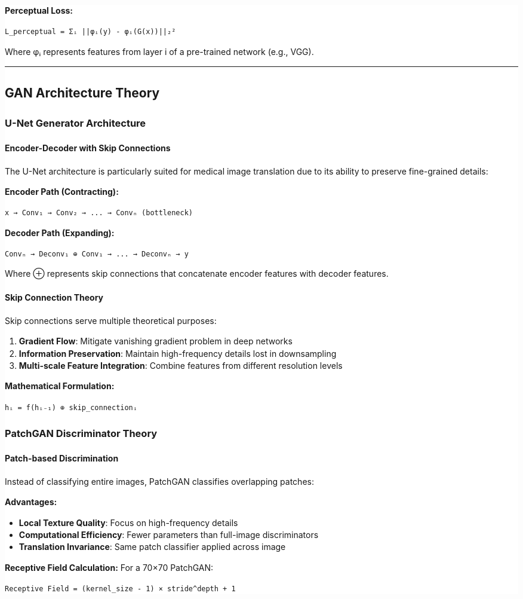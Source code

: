 **Perceptual Loss:**
```
L_perceptual = Σᵢ ||φᵢ(y) - φᵢ(G(x))||₂²
```

Where φᵢ represents features from layer i of a pre-trained network (e.g., VGG).

---

## GAN Architecture Theory

### U-Net Generator Architecture

#### Encoder-Decoder with Skip Connections

The U-Net architecture is particularly suited for medical image translation due to its ability to preserve fine-grained details:

**Encoder Path (Contracting):**
```
x → Conv₁ → Conv₂ → ... → Convₙ (bottleneck)
```

**Decoder Path (Expanding):**
```
Convₙ → Deconv₁ ⊕ Conv₁ → ... → Deconvₙ → y
```

Where ⊕ represents skip connections that concatenate encoder features with decoder features.

#### Skip Connection Theory

Skip connections serve multiple theoretical purposes:
1. **Gradient Flow**: Mitigate vanishing gradient problem in deep networks
2. **Information Preservation**: Maintain high-frequency details lost in downsampling
3. **Multi-scale Feature Integration**: Combine features from different resolution levels

**Mathematical Formulation:**
```
hᵢ = f(hᵢ₋₁) ⊕ skip_connectionᵢ
```

### PatchGAN Discriminator Theory

#### Patch-based Discrimination

Instead of classifying entire images, PatchGAN classifies overlapping patches:

**Advantages:**
- **Local Texture Quality**: Focus on high-frequency details
- **Computational Efficiency**: Fewer parameters than full-image discriminators
- **Translation Invariance**: Same patch classifier applied across image

**Receptive Field Calculation:**
For a 70×70 PatchGAN:
```
Receptive Field = (kernel_size - 1) × stride^depth + 1
```
